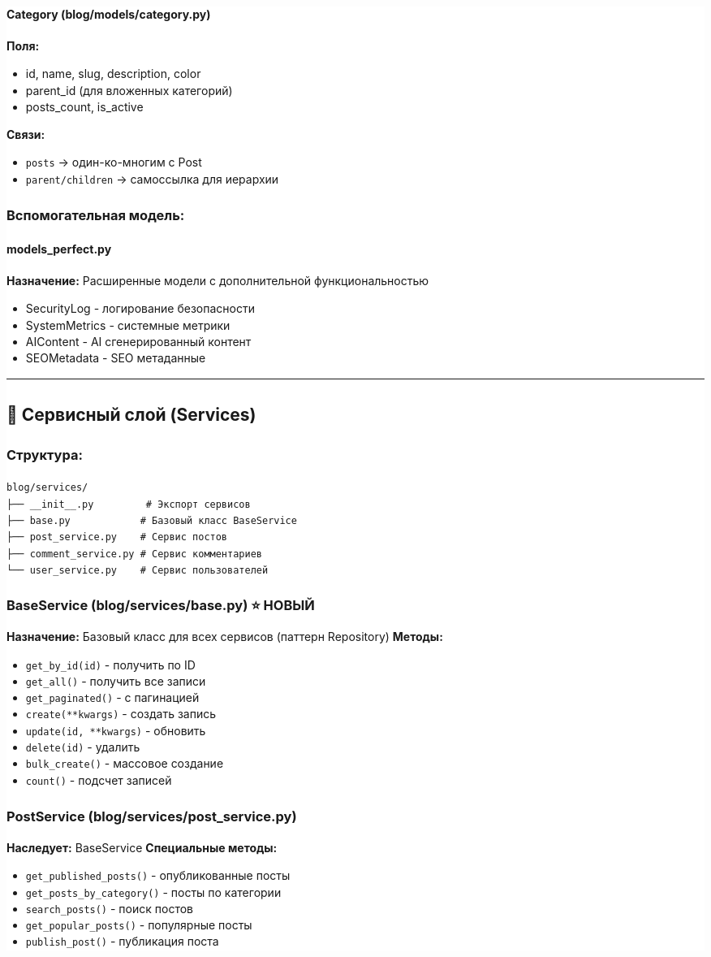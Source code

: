 #### **Category** (blog/models/category.py)
**Поля:**
- id, name, slug, description, color
- parent_id (для вложенных категорий)
- posts_count, is_active

**Связи:**
- `posts` → один-ко-многим с Post
- `parent/children` → самоссылка для иерархии

### Вспомогательная модель:

#### **models_perfect.py**
**Назначение:** Расширенные модели с дополнительной функциональностью
- SecurityLog - логирование безопасности
- SystemMetrics - системные метрики
- AIContent - AI сгенерированный контент
- SEOMetadata - SEO метаданные

---

## 🔧 Сервисный слой (Services)

### Структура:
```
blog/services/
├── __init__.py         # Экспорт сервисов
├── base.py            # Базовый класс BaseService
├── post_service.py    # Сервис постов
├── comment_service.py # Сервис комментариев
└── user_service.py    # Сервис пользователей
```

### **BaseService** (blog/services/base.py) ⭐ НОВЫЙ
**Назначение:** Базовый класс для всех сервисов (паттерн Repository)
**Методы:**
- `get_by_id(id)` - получить по ID
- `get_all()` - получить все записи
- `get_paginated()` - с пагинацией
- `create(**kwargs)` - создать запись
- `update(id, **kwargs)` - обновить
- `delete(id)` - удалить
- `bulk_create()` - массовое создание
- `count()` - подсчет записей

### **PostService** (blog/services/post_service.py)
**Наследует:** BaseService
**Специальные методы:**
- `get_published_posts()` - опубликованные посты
- `get_posts_by_category()` - посты по категории
- `search_posts()` - поиск постов
- `get_popular_posts()` - популярные посты
- `publish_post()` - публикация поста
